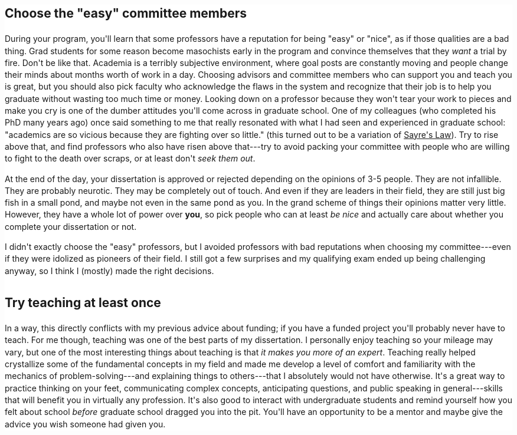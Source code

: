 
## Choose the "easy" committee members

During your program, you'll learn that some professors have a
reputation for being "easy" or "nice", as if those qualities
are a bad thing. Grad students for some reason become masochists
early in the program and convince themselves that they *want* a
trial by fire. Don't be like that. Academia is a terribly subjective
environment, where goal posts are constantly moving and people change
their minds about months worth of work in a day. Choosing advisors
and committee members who can support you and teach you is great, but
you should also pick faculty who acknowledge the flaws in the system
and recognize that their job is to help you graduate without wasting
too much time or money. Looking down on a professor because they won't tear
your work to pieces and make you cry is one of the dumber attitudes
you'll come across in graduate school. One of my colleagues (who 
completed his PhD many years ago) once said something to me that really
resonated with what I had seen and experienced in graduate school:
"academics are so vicious because they are fighting over so little."
(this turned out to be a variation of 
[Sayre's Law](https://en.wikipedia.org/wiki/Sayre%27s_law)). Try to
rise above that, and find professors who also have risen above
that---try to avoid packing your committee with people who are
willing to fight to the death over scraps, or at least don't
*seek them out*.

At the end of the day, your dissertation is approved or rejected
depending on the opinions of 3-5 people. They are not infallible.
They are probably neurotic. They may be completely out of touch.
And even if they are leaders in their field, they are still just
big fish in a small pond, and maybe not even in the same pond as
you. In the grand scheme of things their opinions matter very little.
However, they have a whole lot of power over **you**,
so pick people who can at least *be nice*
and actually care about whether you complete your dissertation or not.

I didn't exactly choose the "easy" professors, but I avoided professors
with bad reputations when choosing my committee---even if they were
idolized as pioneers of their field. I still got a few surprises
and my qualifying exam ended up being challenging anyway, so I think
I (mostly) made the right decisions.

## Try teaching at least once

In a way, this directly conflicts with my previous advice about
funding; if you have a funded project you'll probably never have to
teach. For me though, teaching was one of the best parts of my
dissertation. I personally enjoy teaching so your mileage may vary,
but one of the most interesting things about teaching is that
*it makes you more of an expert*. Teaching really helped crystallize
some of the fundamental concepts in my field and made me develop
a level of comfort and familiarity with the mechanics of
problem-solving---and explaining things to others---that I absolutely
would not have otherwise. It's a great way to practice thinking on your
feet, communicating complex concepts, anticipating questions, and 
public speaking in general---skills that will benefit you in
virtually any profession.
It's also good to interact with undergraduate students and remind
yourself how you felt about school *before* graduate school dragged
you into the pit. You'll have an opportunity to be a mentor and maybe
give the advice you wish someone had given you.
